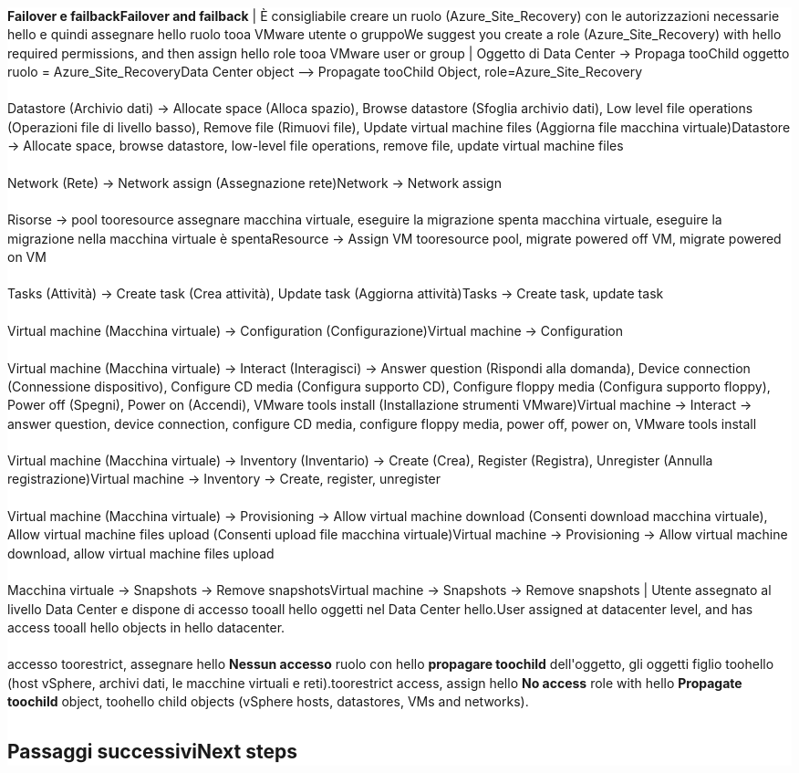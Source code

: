 <span data-ttu-id="e2d15-409">**Failover e failback**</span><span class="sxs-lookup"><span data-stu-id="e2d15-409">**Failover and failback**</span></span> | <span data-ttu-id="e2d15-410">È consigliabile creare un ruolo (Azure_Site_Recovery) con le autorizzazioni necessarie hello e quindi assegnare hello ruolo tooa VMware utente o gruppo</span><span class="sxs-lookup"><span data-stu-id="e2d15-410">We suggest you create a role (Azure_Site_Recovery) with hello required permissions, and then assign hello role tooa VMware user or group</span></span> | <span data-ttu-id="e2d15-411">Oggetto di Data Center -> Propaga tooChild oggetto ruolo = Azure_Site_Recovery</span><span class="sxs-lookup"><span data-stu-id="e2d15-411">Data Center object –> Propagate tooChild Object, role=Azure_Site_Recovery</span></span><br/><br/> <span data-ttu-id="e2d15-412">Datastore (Archivio dati) -> Allocate space (Alloca spazio), Browse datastore (Sfoglia archivio dati), Low level file operations (Operazioni file di livello basso), Remove file (Rimuovi file), Update virtual machine files (Aggiorna file macchina virtuale)</span><span class="sxs-lookup"><span data-stu-id="e2d15-412">Datastore -> Allocate space, browse datastore, low-level file operations, remove file, update virtual machine files</span></span><br/><br/> <span data-ttu-id="e2d15-413">Network (Rete) -> Network assign (Assegnazione rete)</span><span class="sxs-lookup"><span data-stu-id="e2d15-413">Network -> Network assign</span></span><br/><br/> <span data-ttu-id="e2d15-414">Risorse -> pool tooresource assegnare macchina virtuale, eseguire la migrazione spenta macchina virtuale, eseguire la migrazione nella macchina virtuale è spenta</span><span class="sxs-lookup"><span data-stu-id="e2d15-414">Resource -> Assign VM tooresource pool, migrate powered off VM, migrate powered on VM</span></span><br/><br/> <span data-ttu-id="e2d15-415">Tasks (Attività) -> Create task (Crea attività), Update task (Aggiorna attività)</span><span class="sxs-lookup"><span data-stu-id="e2d15-415">Tasks -> Create task, update task</span></span><br/><br/> <span data-ttu-id="e2d15-416">Virtual machine (Macchina virtuale) -> Configuration (Configurazione)</span><span class="sxs-lookup"><span data-stu-id="e2d15-416">Virtual machine -> Configuration</span></span><br/><br/> <span data-ttu-id="e2d15-417">Virtual machine (Macchina virtuale) -> Interact (Interagisci) -> Answer question (Rispondi alla domanda), Device connection (Connessione dispositivo), Configure CD media (Configura supporto CD), Configure floppy media (Configura supporto floppy), Power off (Spegni), Power on (Accendi), VMware tools install (Installazione strumenti VMware)</span><span class="sxs-lookup"><span data-stu-id="e2d15-417">Virtual machine -> Interact -> answer question, device connection, configure CD media, configure floppy media, power off, power on, VMware tools install</span></span><br/><br/> <span data-ttu-id="e2d15-418">Virtual machine (Macchina virtuale) -> Inventory (Inventario) -> Create (Crea), Register (Registra), Unregister (Annulla registrazione)</span><span class="sxs-lookup"><span data-stu-id="e2d15-418">Virtual machine -> Inventory -> Create, register, unregister</span></span><br/><br/> <span data-ttu-id="e2d15-419">Virtual machine (Macchina virtuale) -> Provisioning -> Allow virtual machine download (Consenti download macchina virtuale), Allow virtual machine files upload (Consenti upload file macchina virtuale)</span><span class="sxs-lookup"><span data-stu-id="e2d15-419">Virtual machine -> Provisioning -> Allow virtual machine download, allow virtual machine files upload</span></span><br/><br/> <span data-ttu-id="e2d15-420">Macchina virtuale -> Snapshots -> Remove snapshots</span><span class="sxs-lookup"><span data-stu-id="e2d15-420">Virtual machine -> Snapshots -> Remove snapshots</span></span> | <span data-ttu-id="e2d15-421">Utente assegnato al livello Data Center e dispone di accesso tooall hello oggetti nel Data Center hello.</span><span class="sxs-lookup"><span data-stu-id="e2d15-421">User assigned at datacenter level, and has access tooall hello objects in hello datacenter.</span></span><br/><br/> <span data-ttu-id="e2d15-422">accesso toorestrict, assegnare hello **Nessun accesso** ruolo con hello **propagare toochild** dell'oggetto, gli oggetti figlio toohello (host vSphere, archivi dati, le macchine virtuali e reti).</span><span class="sxs-lookup"><span data-stu-id="e2d15-422">toorestrict access, assign hello **No access** role with hello **Propagate toochild** object, toohello child objects (vSphere hosts, datastores, VMs and networks).</span></span>


## <a name="next-steps"></a><span data-ttu-id="e2d15-423">Passaggi successivi</span><span class="sxs-lookup"><span data-stu-id="e2d15-423">Next steps</span></span>
